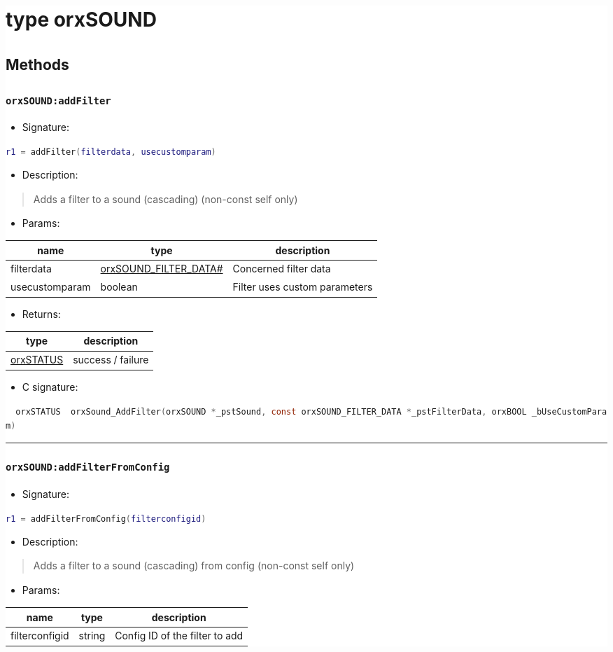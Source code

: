 # type orxSOUND

> 

## Methods

### **`orxSOUND:addFilter`**

* Signature:

```lua
r1 = addFilter(filterdata, usecustomparam)
```

* Description:

> Adds a filter to a sound \(cascading\) (non-const self only)

* Params:

name | type | description 
--- | --- | ---
filterdata | [orxSOUND_FILTER_DATA\#](./orxSOUND_FILTER_DATA.md) | Concerned filter data
usecustomparam | boolean | Filter uses custom parameters

* Returns:

type | description 
--- | ---
[orxSTATUS](../enums.md#orxstatus)  | success / failure

* C signature:

```c
  orxSTATUS  orxSound_AddFilter(orxSOUND *_pstSound, const orxSOUND_FILTER_DATA *_pstFilterData, orxBOOL _bUseCustomParam)
```

---

### **`orxSOUND:addFilterFromConfig`**

* Signature:

```lua
r1 = addFilterFromConfig(filterconfigid)
```

* Description:

> Adds a filter to a sound \(cascading\) from config (non-const self only)

* Params:

name | type | description 
--- | --- | ---
filterconfigid | string | Config ID of the filter to add
